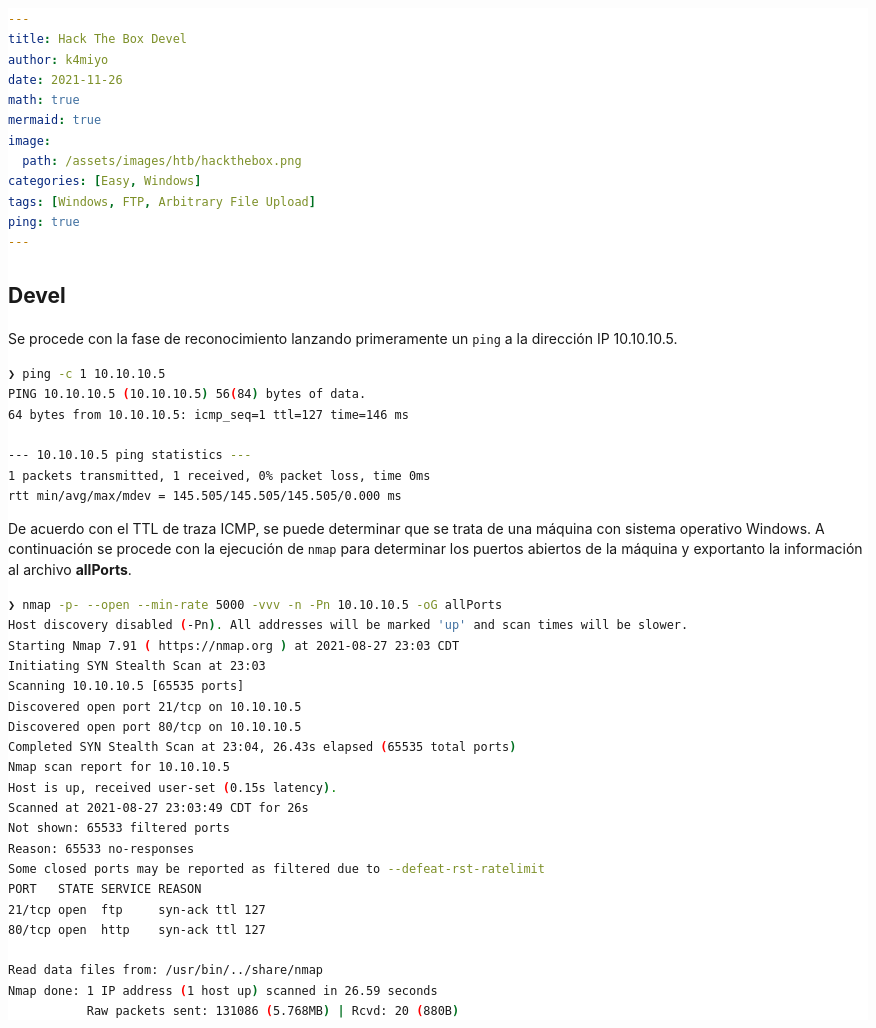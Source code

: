 ```yaml
---
title: Hack The Box Devel
author: k4miyo
date: 2021-11-26
math: true
mermaid: true
image:
  path: /assets/images/htb/hackthebox.png
categories: [Easy, Windows]
tags: [Windows, FTP, Arbitrary File Upload]
ping: true
---
```


## Devel
Se procede con la fase de reconocimiento lanzando primeramente un `ping` a la dirección IP 10.10.10.5.

```bash
❯ ping -c 1 10.10.10.5
PING 10.10.10.5 (10.10.10.5) 56(84) bytes of data.
64 bytes from 10.10.10.5: icmp_seq=1 ttl=127 time=146 ms

--- 10.10.10.5 ping statistics ---
1 packets transmitted, 1 received, 0% packet loss, time 0ms
rtt min/avg/max/mdev = 145.505/145.505/145.505/0.000 ms

```

De acuerdo con el TTL de traza ICMP, se puede determinar que se trata de una máquina con sistema operativo Windows. A continuación se procede con la ejecución de `nmap` para determinar los puertos abiertos de la máquina y exportanto la información al archivo **allPorts**.

```bash
❯ nmap -p- --open --min-rate 5000 -vvv -n -Pn 10.10.10.5 -oG allPorts
Host discovery disabled (-Pn). All addresses will be marked 'up' and scan times will be slower.
Starting Nmap 7.91 ( https://nmap.org ) at 2021-08-27 23:03 CDT
Initiating SYN Stealth Scan at 23:03
Scanning 10.10.10.5 [65535 ports]
Discovered open port 21/tcp on 10.10.10.5
Discovered open port 80/tcp on 10.10.10.5
Completed SYN Stealth Scan at 23:04, 26.43s elapsed (65535 total ports)
Nmap scan report for 10.10.10.5
Host is up, received user-set (0.15s latency).
Scanned at 2021-08-27 23:03:49 CDT for 26s
Not shown: 65533 filtered ports
Reason: 65533 no-responses
Some closed ports may be reported as filtered due to --defeat-rst-ratelimit
PORT   STATE SERVICE REASON
21/tcp open  ftp     syn-ack ttl 127
80/tcp open  http    syn-ack ttl 127

Read data files from: /usr/bin/../share/nmap
Nmap done: 1 IP address (1 host up) scanned in 26.59 seconds
           Raw packets sent: 131086 (5.768MB) | Rcvd: 20 (880B)

```
